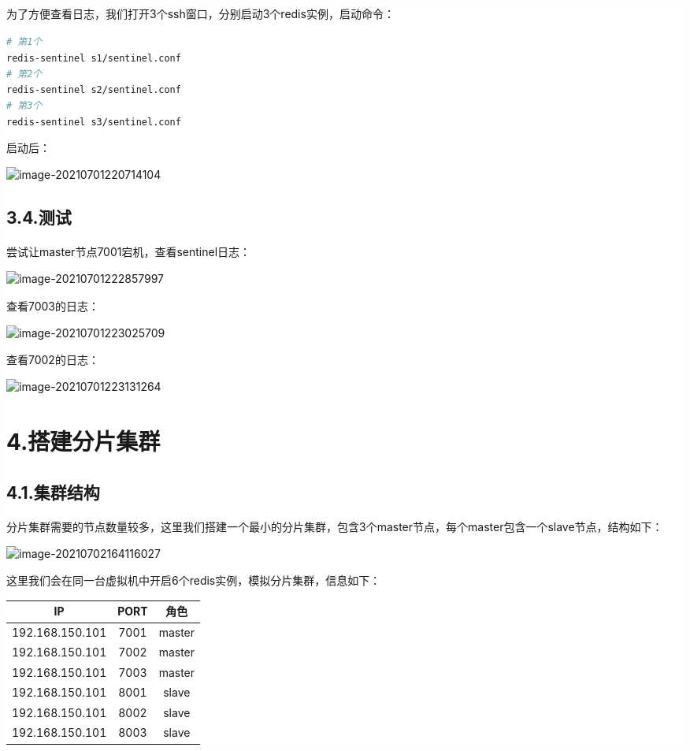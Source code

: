 为了方便查看日志，我们打开3个ssh窗口，分别启动3个redis实例，启动命令：

```sh
# 第1个
redis-sentinel s1/sentinel.conf
# 第2个
redis-sentinel s2/sentinel.conf
# 第3个
redis-sentinel s3/sentinel.conf
```



启动后：

![image-20210701220714104](assets/image-20210701220714104.png)



## 3.4.测试

尝试让master节点7001宕机，查看sentinel日志：

![image-20210701222857997](assets/image-20210701222857997.png)

查看7003的日志：

![image-20210701223025709](assets/image-20210701223025709.png)

查看7002的日志：

![image-20210701223131264](assets/image-20210701223131264.png)



# 4.搭建分片集群



## 4.1.集群结构

分片集群需要的节点数量较多，这里我们搭建一个最小的分片集群，包含3个master节点，每个master包含一个slave节点，结构如下：

![image-20210702164116027](assets/image-20210702164116027.png)



这里我们会在同一台虚拟机中开启6个redis实例，模拟分片集群，信息如下：

|       IP        | PORT |  角色  |
| :-------------: | :--: | :----: |
| 192.168.150.101 | 7001 | master |
| 192.168.150.101 | 7002 | master |
| 192.168.150.101 | 7003 | master |
| 192.168.150.101 | 8001 | slave  |
| 192.168.150.101 | 8002 | slave  |
| 192.168.150.101 | 8003 | slave  |
